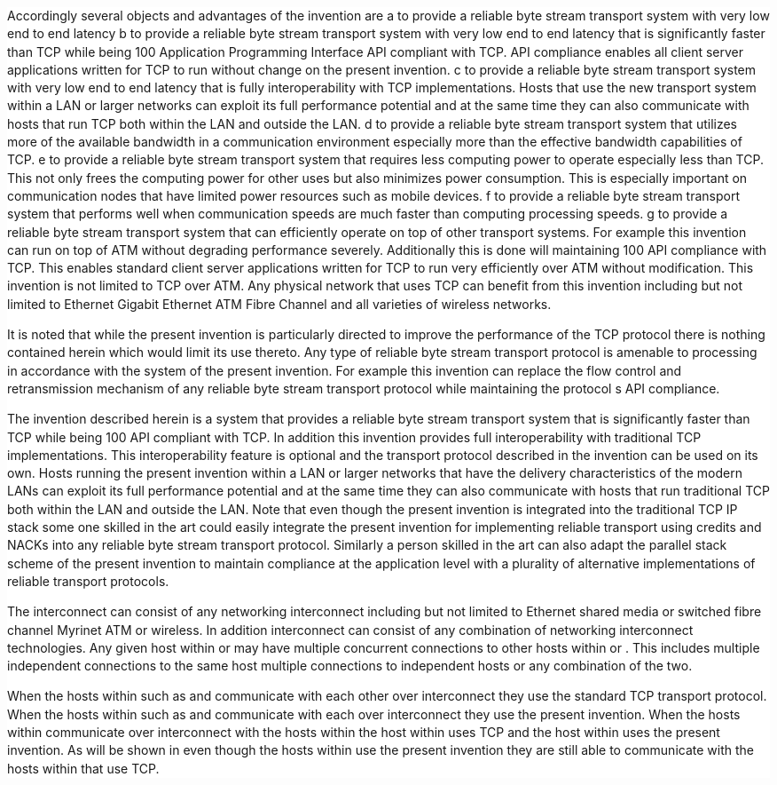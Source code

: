 Accordingly several objects and advantages of the invention are a to provide a reliable byte stream transport system with very low end to end latency b to provide a reliable byte stream transport system with very low end to end latency that is significantly faster than TCP while being 100 Application Programming Interface API compliant with TCP. API compliance enables all client server applications written for TCP to run without change on the present invention. c to provide a reliable byte stream transport system with very low end to end latency that is fully interoperability with TCP implementations. Hosts that use the new transport system within a LAN or larger networks can exploit its full performance potential and at the same time they can also communicate with hosts that run TCP both within the LAN and outside the LAN. d to provide a reliable byte stream transport system that utilizes more of the available bandwidth in a communication environment especially more than the effective bandwidth capabilities of TCP. e to provide a reliable byte stream transport system that requires less computing power to operate especially less than TCP. This not only frees the computing power for other uses but also minimizes power consumption. This is especially important on communication nodes that have limited power resources such as mobile devices. f to provide a reliable byte stream transport system that performs well when communication speeds are much faster than computing processing speeds. g to provide a reliable byte stream transport system that can efficiently operate on top of other transport systems. For example this invention can run on top of ATM without degrading performance severely. Additionally this is done will maintaining 100 API compliance with TCP. This enables standard client server applications written for TCP to run very efficiently over ATM without modification. This invention is not limited to TCP over ATM. Any physical network that uses TCP can benefit from this invention including but not limited to Ethernet Gigabit Ethernet ATM Fibre Channel and all varieties of wireless networks.

It is noted that while the present invention is particularly directed to improve the performance of the TCP protocol there is nothing contained herein which would limit its use thereto. Any type of reliable byte stream transport protocol is amenable to processing in accordance with the system of the present invention. For example this invention can replace the flow control and retransmission mechanism of any reliable byte stream transport protocol while maintaining the protocol s API compliance.

The invention described herein is a system that provides a reliable byte stream transport system that is significantly faster than TCP while being 100 API compliant with TCP. In addition this invention provides full interoperability with traditional TCP implementations. This interoperability feature is optional and the transport protocol described in the invention can be used on its own. Hosts running the present invention within a LAN or larger networks that have the delivery characteristics of the modern LANs can exploit its full performance potential and at the same time they can also communicate with hosts that run traditional TCP both within the LAN and outside the LAN. Note that even though the present invention is integrated into the traditional TCP IP stack some one skilled in the art could easily integrate the present invention for implementing reliable transport using credits and NACKs into any reliable byte stream transport protocol. Similarly a person skilled in the art can also adapt the parallel stack scheme of the present invention to maintain compliance at the application level with a plurality of alternative implementations of reliable transport protocols.

The interconnect can consist of any networking interconnect including but not limited to Ethernet shared media or switched fibre channel Myrinet ATM or wireless. In addition interconnect can consist of any combination of networking interconnect technologies. Any given host within or may have multiple concurrent connections to other hosts within or . This includes multiple independent connections to the same host multiple connections to independent hosts or any combination of the two.

When the hosts within such as and communicate with each other over interconnect they use the standard TCP transport protocol. When the hosts within such as and communicate with each over interconnect they use the present invention. When the hosts within communicate over interconnect with the hosts within the host within uses TCP and the host within uses the present invention. As will be shown in even though the hosts within use the present invention they are still able to communicate with the hosts within that use TCP.
